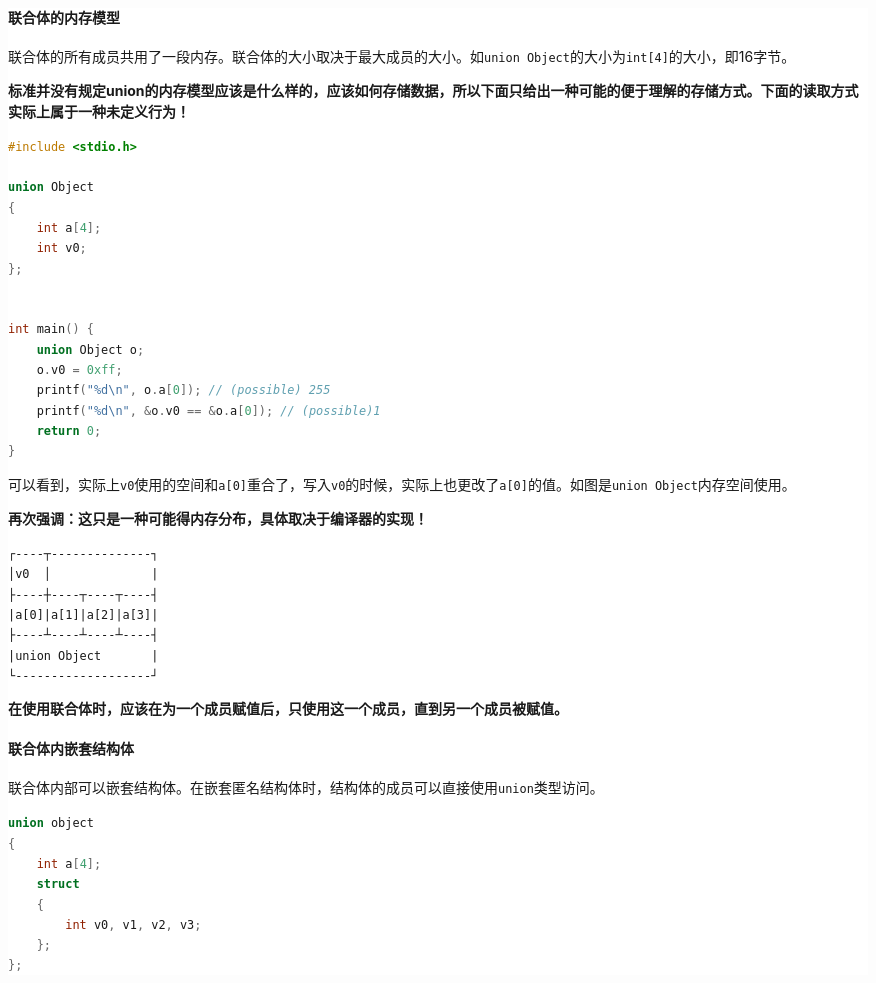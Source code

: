 #### 联合体的内存模型

联合体的所有成员共用了一段内存。联合体的大小取决于最大成员的大小。如`union Object`的大小为`int[4]`的大小，即16字节。

**标准并没有规定union的内存模型应该是什么样的，应该如何存储数据，所以下面只给出一种可能的便于理解的存储方式。下面的读取方式实际上属于一种未定义行为！**

```c
#include <stdio.h>

union Object
{
    int a[4];
    int v0;
};


int main() {
    union Object o;
    o.v0 = 0xff;
    printf("%d\n", o.a[0]); // (possible) 255
    printf("%d\n", &o.v0 == &o.a[0]); // (possible)1
    return 0;
}
```

可以看到，实际上`v0`使用的空间和`a[0]`重合了，写入`v0`的时候，实际上也更改了`a[0]`的值。如图是`union Object`内存空间使用。

**再次强调：这只是一种可能得内存分布，具体取决于编译器的实现！**

```
┌----┬--------------┐
│v0  │              | 
├----┼----┬----┬----┤
|a[0]|a[1]|a[2]|a[3]|
├----┴----┴----┴----┤
|union Object       |
└-------------------┘	
```

**在使用联合体时，应该在为一个成员赋值后，只使用这一个成员，直到另一个成员被赋值。**

#### 联合体内嵌套结构体

联合体内部可以嵌套结构体。在嵌套匿名结构体时，结构体的成员可以直接使用`union`类型访问。

```c
union object
{
    int a[4];
    struct
    {
        int v0, v1, v2, v3;
    };
};
```
